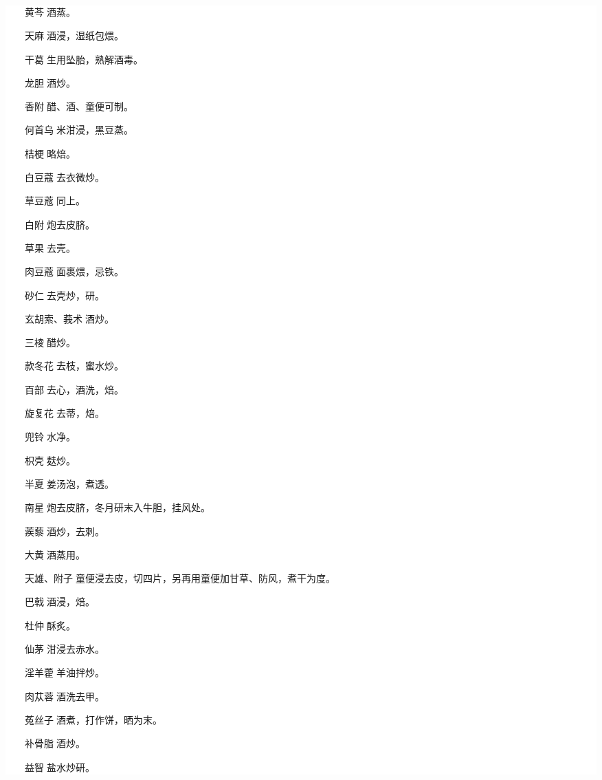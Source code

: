 　　黄芩 酒蒸。

　　天麻 酒浸，湿纸包煨。

　　干葛 生用坠胎，熟解酒毒。

　　龙胆 酒炒。

　　香附 醋、酒、童便可制。

　　何首乌 米泔浸，黑豆蒸。

　　桔梗 略焙。

　　白豆蔻 去衣微炒。

　　草豆蔻 同上。

　　白附 炮去皮脐。

　　草果 去壳。

　　肉豆蔻 面裹煨，忌铁。

　　砂仁 去壳炒，研。

　　玄胡索、莪术 酒炒。

　　三棱 醋炒。

　　款冬花 去枝，蜜水炒。

　　百部 去心，酒洗，焙。

　　旋复花 去蒂，焙。

　　兜铃 水净。

　　枳壳 麸炒。

　　半夏 姜汤泡，煮透。

　　南星 炮去皮脐，冬月研末入牛胆，挂风处。

　　蒺藜 酒炒，去刺。

　　大黄 酒蒸用。

　　天雄、附子 童便浸去皮，切四片，另再用童便加甘草、防风，煮干为度。

　　巴戟 酒浸，焙。

　　杜仲 酥炙。

　　仙茅 泔浸去赤水。

　　淫羊藿 羊油拌炒。

　　肉苁蓉 酒洗去甲。

　　菟丝子 酒煮，打作饼，晒为末。

　　补骨脂 酒炒。

　　益智 盐水炒研。
